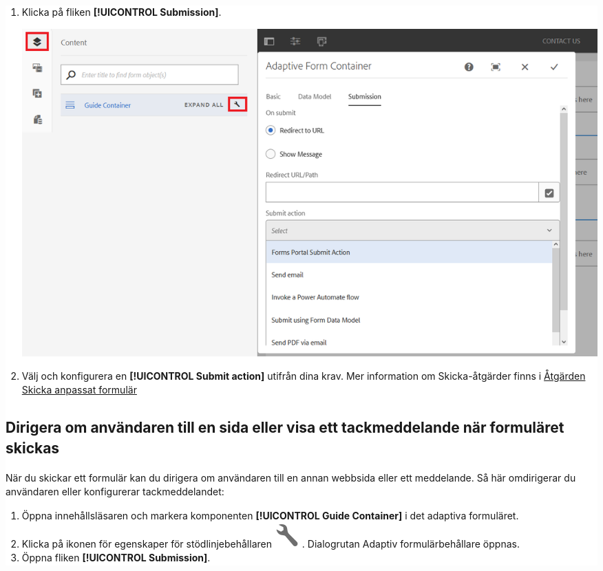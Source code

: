 1. Klicka på fliken **[!UICONTROL Submission]**.

   ![Klicka på skiftnyckelsikonen för att öppna dialogrutan Adaptiv formulärbehållare och konfigurera en sändningsåtgärd](/help/forms/using/assets/adaptive-forms-submit-message.png)

1. Välj och konfigurera en **[!UICONTROL Submit action]** utifrån dina krav. Mer information om Skicka-åtgärder finns i [Åtgärden Skicka anpassat formulär](/help/forms/using/configuring-submit-actions.md)



## Dirigera om användaren till en sida eller visa ett tackmeddelande när formuläret skickas

När du skickar ett formulär kan du dirigera om användaren till en annan webbsida eller ett meddelande. Så här omdirigerar du användaren eller konfigurerar tackmeddelandet:

1. Öppna innehållsläsaren och markera komponenten **[!UICONTROL Guide Container]** i det adaptiva formuläret.
1. Klicka på ikonen för egenskaper för stödlinjebehållaren ![Egenskaper för stödlinje](/help/forms/using/assets/configure-icon.svg) . Dialogrutan Adaptiv formulärbehållare öppnas.
1. Öppna fliken **[!UICONTROL Submission]**.
